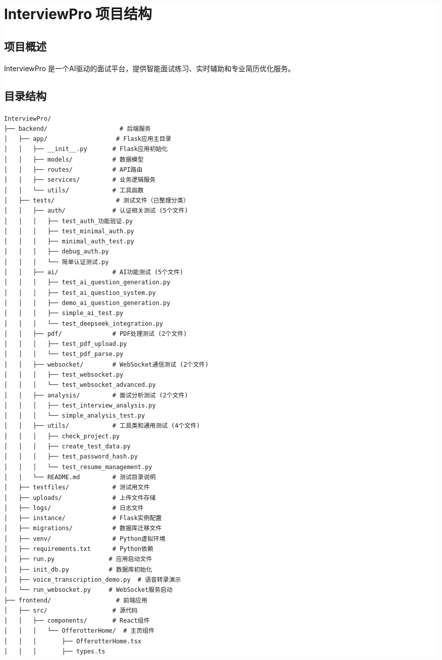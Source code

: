 # InterviewPro 项目结构

## 项目概述
InterviewPro 是一个AI驱动的面试平台，提供智能面试练习、实时辅助和专业简历优化服务。

## 目录结构

```
InterviewPro/
├── backend/                    # 后端服务
│   ├── app/                   # Flask应用主目录
│   │   ├── __init__.py       # Flask应用初始化
│   │   ├── models/           # 数据模型
│   │   ├── routes/           # API路由
│   │   ├── services/         # 业务逻辑服务
│   │   └── utils/            # 工具函数
│   ├── tests/                 # 测试文件（已整理分类）
│   │   ├── auth/             # 认证相关测试 (5个文件)
│   │   │   ├── test_auth_功能验证.py
│   │   │   ├── test_minimal_auth.py
│   │   │   ├── minimal_auth_test.py
│   │   │   ├── debug_auth.py
│   │   │   └── 简单认证测试.py
│   │   ├── ai/               # AI功能测试 (5个文件)
│   │   │   ├── test_ai_question_generation.py
│   │   │   ├── test_ai_question_system.py
│   │   │   ├── demo_ai_question_generation.py
│   │   │   ├── simple_ai_test.py
│   │   │   └── test_deepseek_integration.py
│   │   ├── pdf/              # PDF处理测试 (2个文件)
│   │   │   ├── test_pdf_upload.py
│   │   │   └── test_pdf_parse.py
│   │   ├── websocket/        # WebSocket通信测试 (2个文件)
│   │   │   ├── test_websocket.py
│   │   │   └── test_websocket_advanced.py
│   │   ├── analysis/         # 面试分析测试 (2个文件)
│   │   │   ├── test_interview_analysis.py
│   │   │   └── simple_analysis_test.py
│   │   ├── utils/            # 工具类和通用测试 (4个文件)
│   │   │   ├── check_project.py
│   │   │   ├── create_test_data.py
│   │   │   ├── test_password_hash.py
│   │   │   └── test_resume_management.py
│   │   └── README.md         # 测试目录说明
│   ├── testfiles/            # 测试用文件
│   ├── uploads/              # 上传文件存储
│   ├── logs/                 # 日志文件
│   ├── instance/             # Flask实例配置
│   ├── migrations/           # 数据库迁移文件
│   ├── venv/                 # Python虚拟环境
│   ├── requirements.txt      # Python依赖
│   ├── run.py               # 应用启动文件
│   ├── init_db.py           # 数据库初始化
│   ├── voice_transcription_demo.py  # 语音转录演示
│   └── run_websocket.py     # WebSocket服务启动
├── frontend/                  # 前端应用
│   ├── src/                  # 源代码
│   │   ├── components/       # React组件
│   │   │   └── OfferotterHome/  # 主页组件
│   │   │       ├── OfferotterHome.tsx
│   │   │       ├── types.ts
```